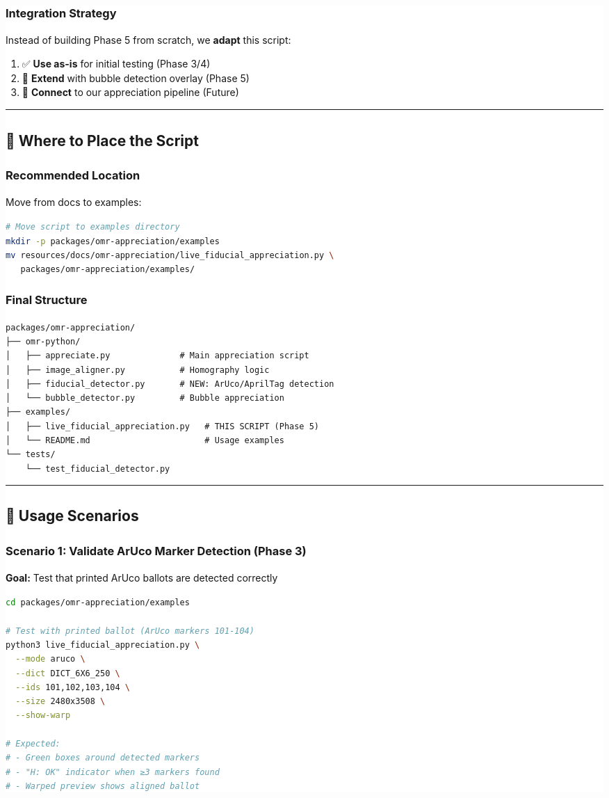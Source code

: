 ### Integration Strategy

Instead of building Phase 5 from scratch, we **adapt** this script:

1. ✅ **Use as-is** for initial testing (Phase 3/4)
2. 🔧 **Extend** with bubble detection overlay (Phase 5)
3. 🔗 **Connect** to our appreciation pipeline (Future)

---

## 📁 Where to Place the Script

### Recommended Location

Move from docs to examples:

```bash
# Move script to examples directory
mkdir -p packages/omr-appreciation/examples
mv resources/docs/omr-appreciation/live_fiducial_appreciation.py \
   packages/omr-appreciation/examples/
```

### Final Structure

```
packages/omr-appreciation/
├── omr-python/
│   ├── appreciate.py              # Main appreciation script
│   ├── image_aligner.py           # Homography logic
│   ├── fiducial_detector.py       # NEW: ArUco/AprilTag detection
│   └── bubble_detector.py         # Bubble appreciation
├── examples/
│   ├── live_fiducial_appreciation.py   # THIS SCRIPT (Phase 5)
│   └── README.md                       # Usage examples
└── tests/
    └── test_fiducial_detector.py
```

---

## 🚀 Usage Scenarios

### Scenario 1: Validate ArUco Marker Detection (Phase 3)

**Goal:** Test that printed ArUco ballots are detected correctly

```bash
cd packages/omr-appreciation/examples

# Test with printed ballot (ArUco markers 101-104)
python3 live_fiducial_appreciation.py \
  --mode aruco \
  --dict DICT_6X6_250 \
  --ids 101,102,103,104 \
  --size 2480x3508 \
  --show-warp

# Expected: 
# - Green boxes around detected markers
# - "H: OK" indicator when ≥3 markers found
# - Warped preview shows aligned ballot
```
